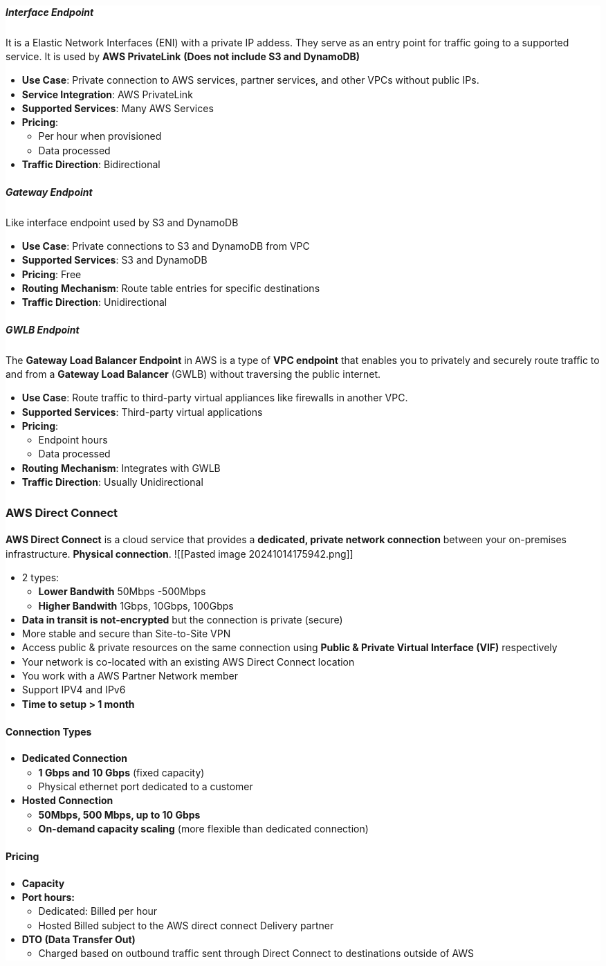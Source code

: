 ##### Interface Endpoint
 It is a Elastic Network Interfaces (ENI) with a private IP addess. They serve as an entry point for traffic going to a supported service. It is used by **AWS PrivateLink** **(Does not include S3 and DynamoDB)**
- **Use Case**: Private connection to AWS services, partner services, and other VPCs without public IPs.
- **Service Integration**: AWS PrivateLink
- **Supported Services**: Many AWS Services
- **Pricing**: 
  - Per hour when provisioned
  - Data processed
- **Traffic Direction**: Bidirectional

##### Gateway Endpoint
Like interface endpoint used by S3 and DynamoDB 
- **Use Case**: Private connections to S3 and DynamoDB from VPC
- **Supported Services**: S3 and DynamoDB 
- **Pricing**: Free
- **Routing Mechanism**: Route table entries for specific destinations
- **Traffic Direction**: Unidirectional

##### GWLB Endpoint
The **Gateway Load Balancer Endpoint** in AWS is a type of **VPC endpoint** that enables you to privately and securely route traffic to and from a **Gateway Load Balancer** (GWLB) without traversing the public internet.
- **Use Case**: Route traffic to third-party virtual appliances like firewalls in another VPC.
- **Supported Services**: Third-party virtual applications
- **Pricing**: 
  - Endpoint hours
  - Data processed
- **Routing Mechanism**: Integrates with GWLB
- **Traffic Direction**: Usually Unidirectional
### AWS Direct Connect
**AWS Direct Connect** is a cloud service that provides a **dedicated, private network connection** between your on-premises infrastructure. **Physical connection**. 
![[Pasted image 20241014175942.png]]
- 2 types:
	- **Lower Bandwith** 50Mbps -500Mbps
	- **Higher Bandwith** 1Gbps, 10Gbps, 100Gbps
- **Data in transit is not-encrypted** but the connection is private (secure)
- More stable and secure than Site-to-Site VPN
- Access public & private resources on the same connection using **Public & Private Virtual Interface (VIF)** respectively
- Your network is co-located with an existing AWS Direct Connect location
- You work with a AWS Partner Network member
- Support IPV4 and IPv6 
- **Time to setup > 1 month**
#### Connection Types
- **Dedicated Connection**
    - **1 Gbps and 10 Gbps** (fixed capacity)
    - Physical ethernet port dedicated to a customer
- **Hosted Connection**
    - **50Mbps, 500 Mbps, up to 10 Gbps**
    - **On-demand capacity scaling** (more flexible than dedicated connection)
#### Pricing
- **Capacity**
- **Port hours:**
	- Dedicated: Billed per hour
	- Hosted Billed subject to the AWS direct connect Delivery partner
- **DTO (Data Transfer Out)**
	- Charged based on outbound traffic sent through Direct Connect to destinations outside of AWS